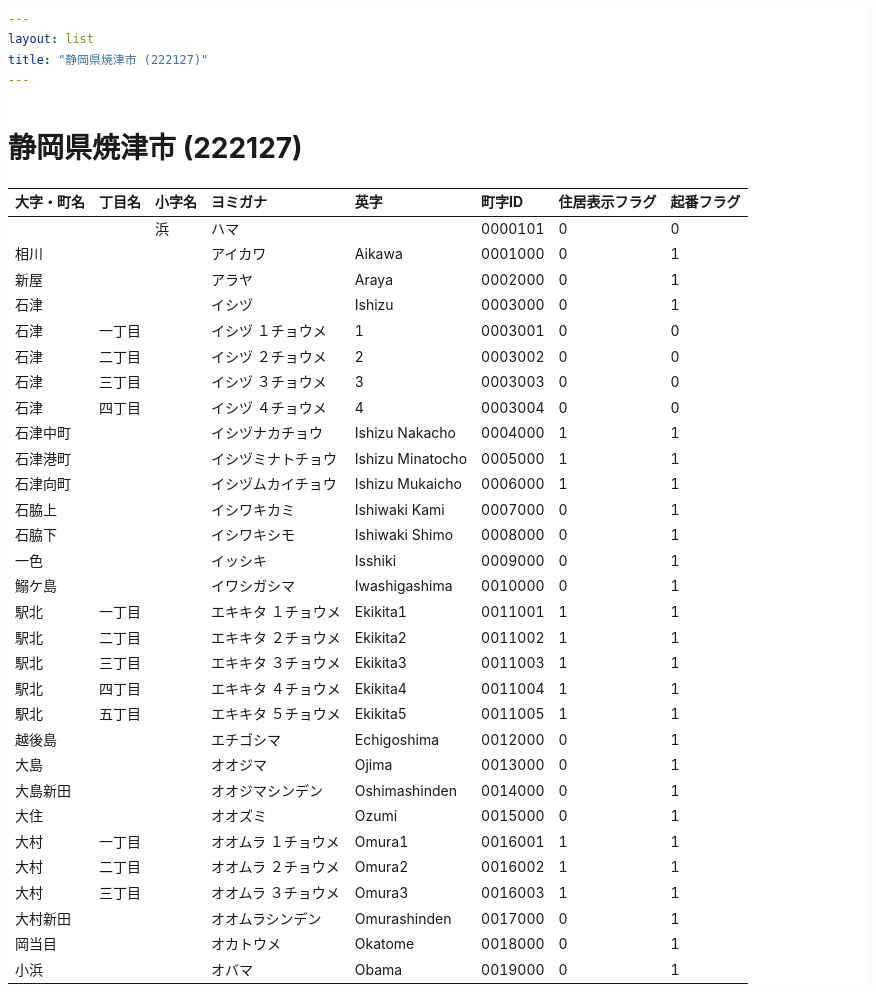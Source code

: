 ```yaml
---
layout: list
title: "静岡県焼津市 (222127)"
---
```


# 静岡県焼津市 (222127)

| 大字・町名 | 丁目名 | 小字名 | ヨミガナ | 英字 | 町字ID | 住居表示フラグ | 起番フラグ |
|:---|:---|:---|:---|:---|:---|:---|:---|
|  |  | 浜 |   ハマ |  | 0000101 | 0 | 0 |
| 相川 |  |  | アイカワ   | Aikawa | 0001000 | 0 | 1 |
| 新屋 |  |  | アラヤ   | Araya | 0002000 | 0 | 1 |
| 石津 |  |  | イシヅ   | Ishizu | 0003000 | 0 | 1 |
| 石津 | 一丁目 |  | イシヅ １チョウメ  | 1 | 0003001 | 0 | 0 |
| 石津 | 二丁目 |  | イシヅ ２チョウメ  | 2 | 0003002 | 0 | 0 |
| 石津 | 三丁目 |  | イシヅ ３チョウメ  | 3 | 0003003 | 0 | 0 |
| 石津 | 四丁目 |  | イシヅ ４チョウメ  | 4 | 0003004 | 0 | 0 |
| 石津中町 |  |  | イシヅナカチョウ   | Ishizu Nakacho | 0004000 | 1 | 1 |
| 石津港町 |  |  | イシヅミナトチョウ   | Ishizu Minatocho | 0005000 | 1 | 1 |
| 石津向町 |  |  | イシヅムカイチョウ   | Ishizu Mukaicho | 0006000 | 1 | 1 |
| 石脇上 |  |  | イシワキカミ   | Ishiwaki Kami | 0007000 | 0 | 1 |
| 石脇下 |  |  | イシワキシモ   | Ishiwaki Shimo | 0008000 | 0 | 1 |
| 一色 |  |  | イッシキ   | Isshiki | 0009000 | 0 | 1 |
| 鰯ケ島 |  |  | イワシガシマ   | Iwashigashima | 0010000 | 0 | 1 |
| 駅北 | 一丁目 |  | エキキタ １チョウメ  | Ekikita1 | 0011001 | 1 | 1 |
| 駅北 | 二丁目 |  | エキキタ ２チョウメ  | Ekikita2 | 0011002 | 1 | 1 |
| 駅北 | 三丁目 |  | エキキタ ３チョウメ  | Ekikita3 | 0011003 | 1 | 1 |
| 駅北 | 四丁目 |  | エキキタ ４チョウメ  | Ekikita4 | 0011004 | 1 | 1 |
| 駅北 | 五丁目 |  | エキキタ ５チョウメ  | Ekikita5 | 0011005 | 1 | 1 |
| 越後島 |  |  | エチゴシマ   | Echigoshima | 0012000 | 0 | 1 |
| 大島 |  |  | オオジマ   | Ojima | 0013000 | 0 | 1 |
| 大島新田 |  |  | オオジマシンデン   | Oshimashinden | 0014000 | 0 | 1 |
| 大住 |  |  | オオズミ   | Ozumi | 0015000 | 0 | 1 |
| 大村 | 一丁目 |  | オオムラ １チョウメ  | Omura1 | 0016001 | 1 | 1 |
| 大村 | 二丁目 |  | オオムラ ２チョウメ  | Omura2 | 0016002 | 1 | 1 |
| 大村 | 三丁目 |  | オオムラ ３チョウメ  | Omura3 | 0016003 | 1 | 1 |
| 大村新田 |  |  | オオムラシンデン   | Omurashinden | 0017000 | 0 | 1 |
| 岡当目 |  |  | オカトウメ   | Okatome | 0018000 | 0 | 1 |
| 小浜 |  |  | オバマ   | Obama | 0019000 | 0 | 1 |